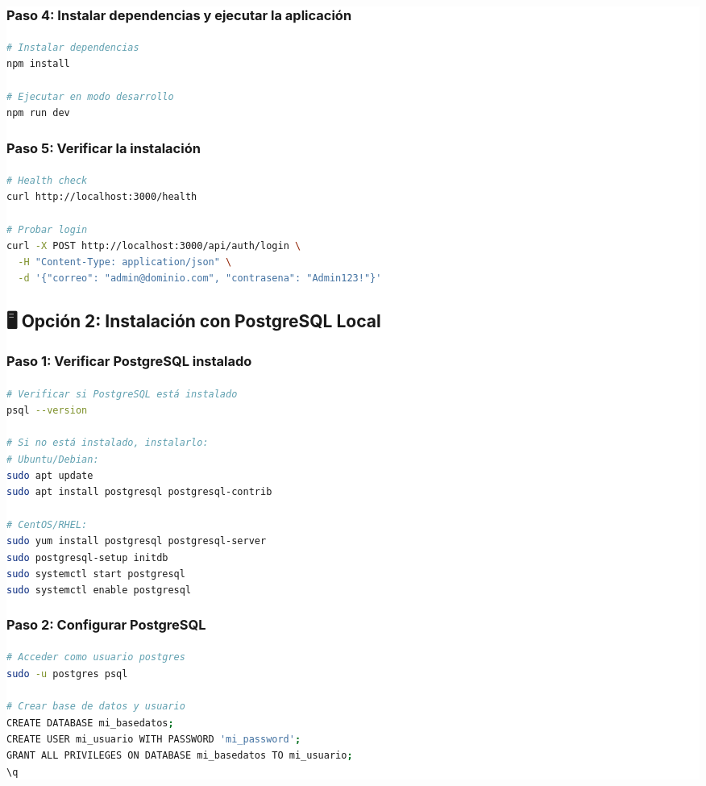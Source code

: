 ### Paso 4: Instalar dependencias y ejecutar la aplicación

```bash
# Instalar dependencias
npm install

# Ejecutar en modo desarrollo
npm run dev
```

### Paso 5: Verificar la instalación

```bash
# Health check
curl http://localhost:3000/health

# Probar login
curl -X POST http://localhost:3000/api/auth/login \
  -H "Content-Type: application/json" \
  -d '{"correo": "admin@dominio.com", "contrasena": "Admin123!"}'
```

## 🖥️ Opción 2: Instalación con PostgreSQL Local

### Paso 1: Verificar PostgreSQL instalado

```bash
# Verificar si PostgreSQL está instalado
psql --version

# Si no está instalado, instalarlo:
# Ubuntu/Debian:
sudo apt update
sudo apt install postgresql postgresql-contrib

# CentOS/RHEL:
sudo yum install postgresql postgresql-server
sudo postgresql-setup initdb
sudo systemctl start postgresql
sudo systemctl enable postgresql
```

### Paso 2: Configurar PostgreSQL

```bash
# Acceder como usuario postgres
sudo -u postgres psql

# Crear base de datos y usuario
CREATE DATABASE mi_basedatos;
CREATE USER mi_usuario WITH PASSWORD 'mi_password';
GRANT ALL PRIVILEGES ON DATABASE mi_basedatos TO mi_usuario;
\q
```
